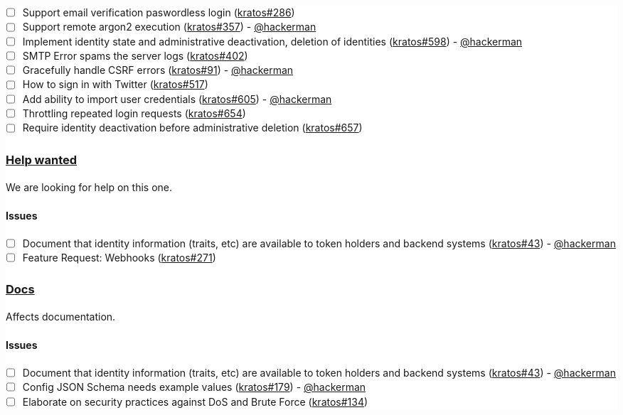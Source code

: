 - [ ] Support email verification paswordless login
      ([kratos#286](https://github.com/ory/kratos/issues/286))
- [ ] Support remote argon2 execution
      ([kratos#357](https://github.com/ory/kratos/issues/357)) -
      [@hackerman](https://github.com/aeneasr)
- [ ] Implement identity state and administrative deactivation, deletion of
      identities ([kratos#598](https://github.com/ory/kratos/issues/598)) -
      [@hackerman](https://github.com/aeneasr)
- [ ] SMTP Error spams the server logs
      ([kratos#402](https://github.com/ory/kratos/issues/402))
- [ ] Gracefully handle CSRF errors
      ([kratos#91](https://github.com/ory/kratos/issues/91)) -
      [@hackerman](https://github.com/aeneasr)
- [ ] How to sign in with Twitter
      ([kratos#517](https://github.com/ory/kratos/issues/517))
- [ ] Add ability to import user credentials
      ([kratos#605](https://github.com/ory/kratos/issues/605)) -
      [@hackerman](https://github.com/aeneasr)
- [ ] Throttling repeated login requests
      ([kratos#654](https://github.com/ory/kratos/issues/654))
- [ ] Require identity deactivation before administrative deletion
      ([kratos#657](https://github.com/ory/kratos/issues/657))

### [Help wanted](https://github.com/ory/kratos/labels/help%20wanted)

We are looking for help on this one.

#### Issues

- [ ] Document that identity information (traits, etc) are available to token
      holders and backend systems
      ([kratos#43](https://github.com/ory/kratos/issues/43)) -
      [@hackerman](https://github.com/aeneasr)
- [ ] Feature Request: Webhooks
      ([kratos#271](https://github.com/ory/kratos/issues/271))

### [Docs](https://github.com/ory/kratos/labels/docs)

Affects documentation.

#### Issues

- [ ] Document that identity information (traits, etc) are available to token
      holders and backend systems
      ([kratos#43](https://github.com/ory/kratos/issues/43)) -
      [@hackerman](https://github.com/aeneasr)
- [ ] Config JSON Schema needs example values
      ([kratos#179](https://github.com/ory/kratos/issues/179)) -
      [@hackerman](https://github.com/aeneasr)
- [ ] Elaborate on security practices against DoS and Brute Force
      ([kratos#134](https://github.com/ory/kratos/issues/134))
